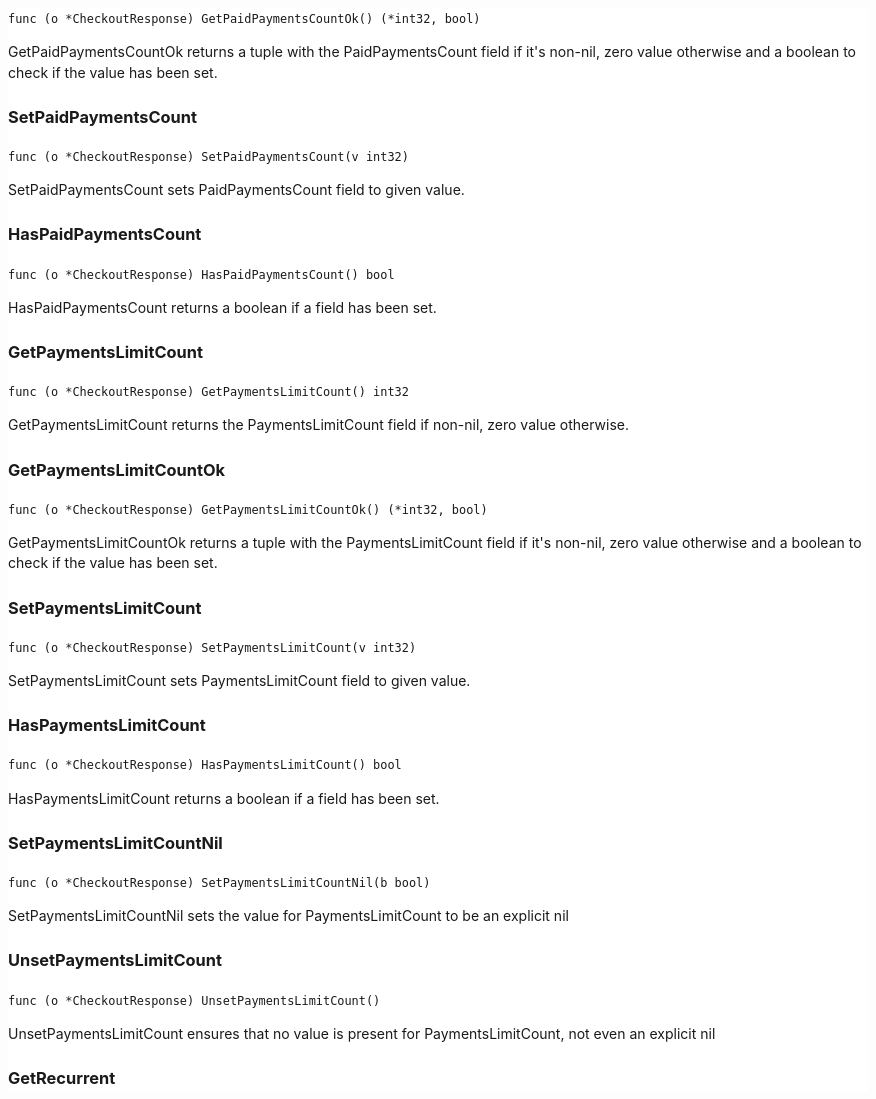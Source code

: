 `func (o *CheckoutResponse) GetPaidPaymentsCountOk() (*int32, bool)`

GetPaidPaymentsCountOk returns a tuple with the PaidPaymentsCount field if it's non-nil, zero value otherwise
and a boolean to check if the value has been set.

### SetPaidPaymentsCount

`func (o *CheckoutResponse) SetPaidPaymentsCount(v int32)`

SetPaidPaymentsCount sets PaidPaymentsCount field to given value.

### HasPaidPaymentsCount

`func (o *CheckoutResponse) HasPaidPaymentsCount() bool`

HasPaidPaymentsCount returns a boolean if a field has been set.

### GetPaymentsLimitCount

`func (o *CheckoutResponse) GetPaymentsLimitCount() int32`

GetPaymentsLimitCount returns the PaymentsLimitCount field if non-nil, zero value otherwise.

### GetPaymentsLimitCountOk

`func (o *CheckoutResponse) GetPaymentsLimitCountOk() (*int32, bool)`

GetPaymentsLimitCountOk returns a tuple with the PaymentsLimitCount field if it's non-nil, zero value otherwise
and a boolean to check if the value has been set.

### SetPaymentsLimitCount

`func (o *CheckoutResponse) SetPaymentsLimitCount(v int32)`

SetPaymentsLimitCount sets PaymentsLimitCount field to given value.

### HasPaymentsLimitCount

`func (o *CheckoutResponse) HasPaymentsLimitCount() bool`

HasPaymentsLimitCount returns a boolean if a field has been set.

### SetPaymentsLimitCountNil

`func (o *CheckoutResponse) SetPaymentsLimitCountNil(b bool)`

 SetPaymentsLimitCountNil sets the value for PaymentsLimitCount to be an explicit nil

### UnsetPaymentsLimitCount
`func (o *CheckoutResponse) UnsetPaymentsLimitCount()`

UnsetPaymentsLimitCount ensures that no value is present for PaymentsLimitCount, not even an explicit nil
### GetRecurrent
